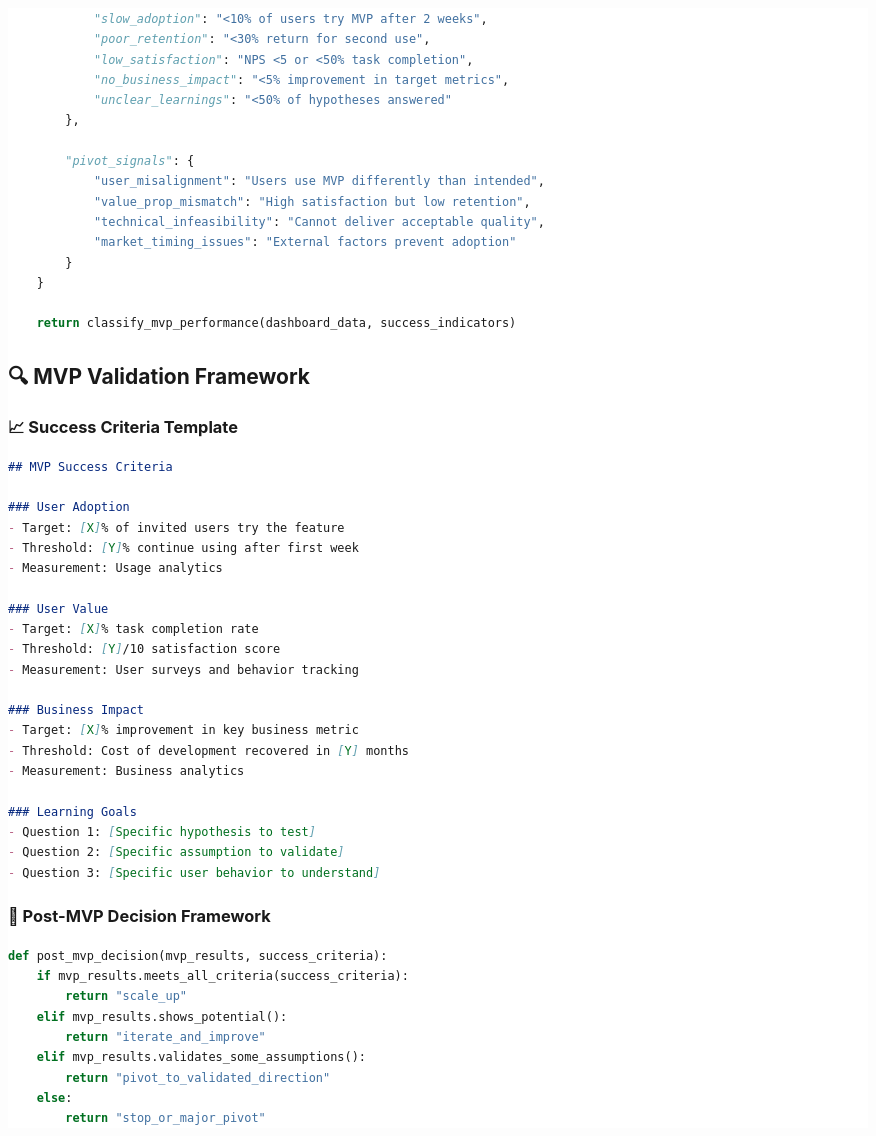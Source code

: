 ```python
            "slow_adoption": "<10% of users try MVP after 2 weeks",
            "poor_retention": "<30% return for second use",
            "low_satisfaction": "NPS <5 or <50% task completion",
            "no_business_impact": "<5% improvement in target metrics",
            "unclear_learnings": "<50% of hypotheses answered"
        },
        
        "pivot_signals": {
            "user_misalignment": "Users use MVP differently than intended",
            "value_prop_mismatch": "High satisfaction but low retention",
            "technical_infeasibility": "Cannot deliver acceptable quality",
            "market_timing_issues": "External factors prevent adoption"
        }
    }
    
    return classify_mvp_performance(dashboard_data, success_indicators)
```

## 🔍 **MVP Validation Framework**

### **📈 Success Criteria Template**
```markdown
## MVP Success Criteria

### User Adoption
- Target: [X]% of invited users try the feature
- Threshold: [Y]% continue using after first week
- Measurement: Usage analytics

### User Value
- Target: [X]% task completion rate
- Threshold: [Y]/10 satisfaction score
- Measurement: User surveys and behavior tracking

### Business Impact  
- Target: [X]% improvement in key business metric
- Threshold: Cost of development recovered in [Y] months
- Measurement: Business analytics

### Learning Goals
- Question 1: [Specific hypothesis to test]
- Question 2: [Specific assumption to validate]
- Question 3: [Specific user behavior to understand]
```

### **🔄 Post-MVP Decision Framework**
```python
def post_mvp_decision(mvp_results, success_criteria):
    if mvp_results.meets_all_criteria(success_criteria):
        return "scale_up"
    elif mvp_results.shows_potential():
        return "iterate_and_improve"
    elif mvp_results.validates_some_assumptions():
        return "pivot_to_validated_direction"
    else:
        return "stop_or_major_pivot"
```
